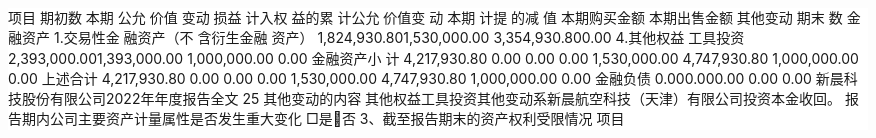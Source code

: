项目
期初数
本期
公允
价值
变动
损益
计入权
益的累
计公允
价值变
动
本期
计提
的减
值
本期购买金额
本期出售金额
其他变动
期末
数
金融资产
1.交易性金
融资产（不
含衍生金融
资产）
1,824,930.801,530,000.00
3,354,930.800.00
4.其他权益
工具投资
2,393,000.001,393,000.00
1,000,000.00
0.00
金融资产小
计
4,217,930.80
0.00
0.00
0.00
1,530,000.00
4,747,930.80
1,000,000.00
0.00
上述合计
4,217,930.80
0.00
0.00
0.00
1,530,000.00
4,747,930.80
1,000,000.00
0.00
金融负债
0.000.000.00
0.00
0.00
新晨科技股份有限公司2022年年度报告全文
25
其他变动的内容
其他权益工具投资其他变动系新晨航空科技（天津）有限公司投资本金收回。
报告期内公司主要资产计量属性是否发生重大变化
□是否
3、截至报告期末的资产权利受限情况
项目